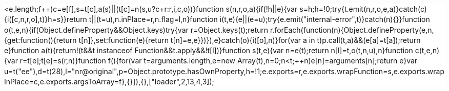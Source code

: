 <e.length;f++)c=e[f],s=t[c],a(s)||(t[c]=n(s,u?c+r:r,i,c,o))}function s(n,r,o,a){if(!h||e){var s=h;h=!0;try{t.emit(n,r,o,e,a)}catch(c){i([c,n,r,o],t)}h=s}}return t||(t=u),n.inPlace=r,n.flag=l,n}function i(t,e){e||(e=u);try{e.emit("internal-error",t)}catch(n){}}function o(t,e,n){if(Object.defineProperty&&Object.keys)try{var r=Object.keys(t);return r.forEach(function(n){Object.defineProperty(e,n,{get:function(){return t[n]},set:function(e){return t[n]=e,e}})}),e}catch(o){i([o],n)}for(var a in t)p.call(t,a)&&(e[a]=t[a]);return e}function a(t){return!(t&&t instanceof Function&&t.apply&&!t[l])}function s(t,e){var n=e(t);return n[l]=t,o(t,n,u),n}function c(t,e,n){var r=t[e];t[e]=s(r,n)}function f(){for(var t=arguments.length,e=new Array(t),n=0;n<t;++n)e[n]=arguments[n];return e}var u=t("ee"),d=t(28),l="nr@original",p=Object.prototype.hasOwnProperty,h=!1;e.exports=r,e.exports.wrapFunction=s,e.exports.wrapInPlace=c,e.exports.argsToArray=f},{}]},{},["loader",2,13,4,3]);</script><script type="text/javascript">window.NREUM||(NREUM={});NREUM.info={"beacon":"bam.nr-data.net","errorBeacon":"bam.nr-data.net","licenseKey":"3a6f258991","applicationID":"969032928","transactionName":"ZARRbBcCC0tSV0QIC11OdU0LABFRXFofAgtBBB1bBBcGUGxVXA1eUABHWw08BFRf","queueTime":0,"applicationTime":503,"agent":""}</script><title>Web Designing Basics (HTML and CSS) : 27 Steps (with Pictures) - Instructables</title><meta property="fb:app_id" content="140028286058792"/><meta property="og:site_name" content="Instructables"/><meta name="viewport" content="width=device-width, initial-scale=1"><meta name="description" content="Web Designing Basics (HTML and CSS): I am learning HTML and CSS and am soon going to get certified in it as well, and I thought that it would be a good idea to give out a tutorial on how to start designing your own website using HTML and a little bit of CSS...  HTML is an abbreviation …"/><meta property="og:type" content="article"/><meta property="og:url" content="https://www.instructables.com/Web-Designing-Basics-HTML-and-CSS/"/><meta property="og:image" content="https://content.instructables.com/ORIG/FWU/6LLA/GWTIJXAM/FWU6LLAGWTIJXAM.jpg?auto=webp&amp;frame=1"/><meta property="og:image:width" content="800"/><meta property="og:image:height" content="600"/><meta property="og:title" content="Web Designing Basics (HTML and CSS)"/><meta property="og:description" content="Web Designing Basics (HTML and CSS): I am learning HTML and CSS and am soon going to get certified in it as well, and I thought that it would be a good idea to give out a tutorial on how to start designing your own website using HTML and a little bit of CSS...  HTML is an abbreviation …"/><meta property="category" content="circuits"/><meta property="channel" content="websites"/><meta name="twitter:card" content="summary_large_image"><meta name="twitter:site" content="@instructables"><meta name="twitter:title" content="Web Designing Basics (HTML and CSS)"/><meta name="twitter:image" content="https://content.instructables.com/ORIG/FWU/6LLA/GWTIJXAM/FWU6LLAGWTIJXAM.jpg?auto=webp&amp;fit=bounds&amp;frame=1&amp;width=620"/><meta name="thumbnail" content="https://content.instructables.com/ORIG/FWU/6LLA/GWTIJXAM/FWU6LLAGWTIJXAM.jpg?auto=webp&amp;frame=1"/><link rel='dns-prefetch' href='//cdn.instructables.com'/><link rel='dns-prefetch' href='//content.instructables.com'/><link rel="canonical" href="https://www.instructables.com/Web-Designing-Basics-HTML-and-CSS/"/><link rel="amphtml" href="https://www.instructables.com/Web-Designing-Basics-HTML-and-CSS/?amp_page=true" /><link rel="shortcut icon" type="image/x-icon" href="/assets/img/siteassets/favicon.ico"/><link rel="apple-touch-icon" href="/assets/img/siteassets/apple-touch-icon.png"/><link rel="apple-touch-icon" sizes="192x192" href="/assets/img/siteassets/apple-touch-icon-192x192.png"/><link rel="apple-touch-icon" sizes="512x512" href="/assets/img/siteassets/apple-touch-icon-512x512.png"/><script>
(function(Ibles){
    Ibles.JST = Ibles.JST || {};
    Ibles.pageContext = {};
    Ibles.isStaging = false;
    Ibles.isLoggedIn = false;
    Ibles.accessCookie = "ibleAccess";
    Ibles.loggedInCookie = "loggedIn";
    Ibles.userStorageKey = "ibleuser";
})(window.Ibles = window.Ibles || {});